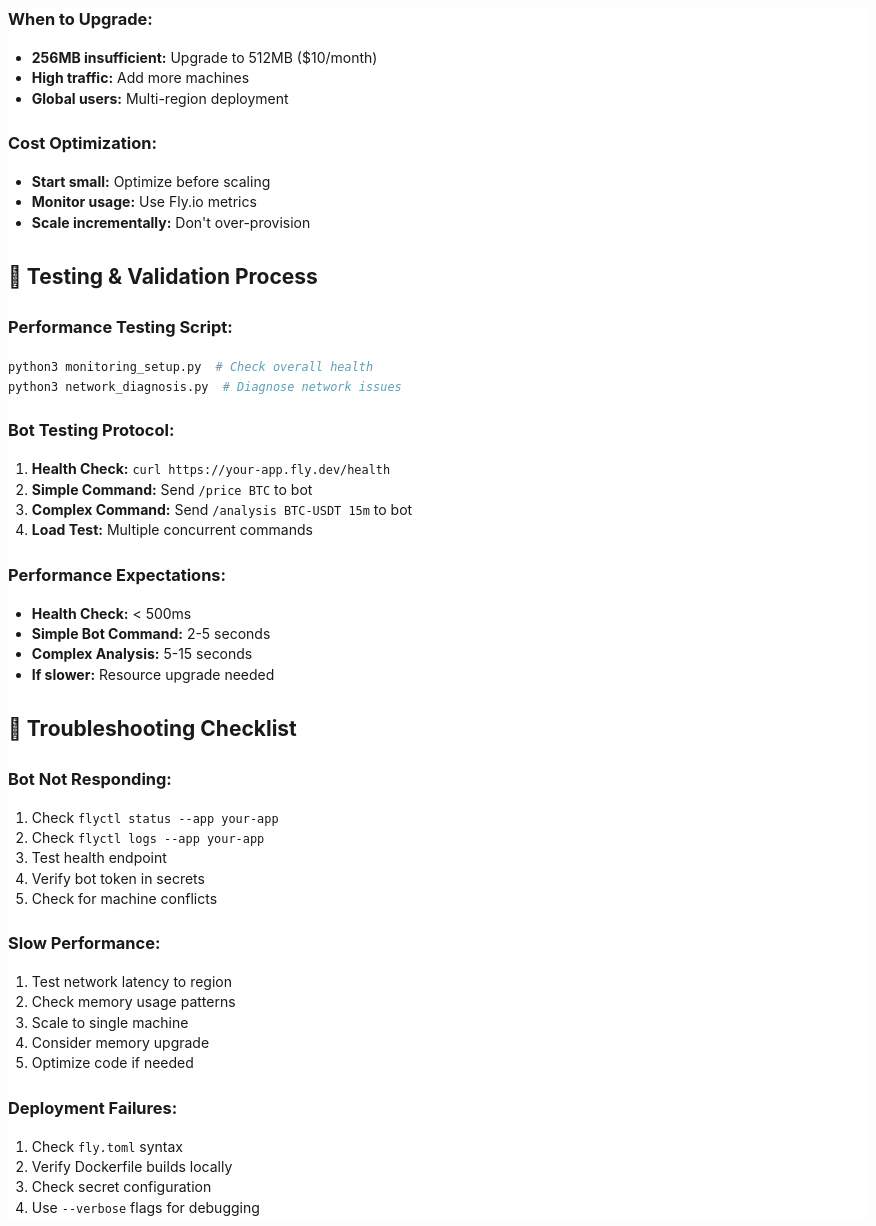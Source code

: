 ### **When to Upgrade:**
- **256MB insufficient:** Upgrade to 512MB ($10/month)
- **High traffic:** Add more machines
- **Global users:** Multi-region deployment

### **Cost Optimization:**
- **Start small:** Optimize before scaling
- **Monitor usage:** Use Fly.io metrics
- **Scale incrementally:** Don't over-provision

## 🧪 **Testing & Validation Process**

### **Performance Testing Script:**
```python
python3 monitoring_setup.py  # Check overall health
python3 network_diagnosis.py  # Diagnose network issues
```

### **Bot Testing Protocol:**
1. **Health Check:** `curl https://your-app.fly.dev/health`
2. **Simple Command:** Send `/price BTC` to bot
3. **Complex Command:** Send `/analysis BTC-USDT 15m` to bot
4. **Load Test:** Multiple concurrent commands

### **Performance Expectations:**
- **Health Check:** < 500ms
- **Simple Bot Command:** 2-5 seconds
- **Complex Analysis:** 5-15 seconds
- **If slower:** Resource upgrade needed

## 🔧 **Troubleshooting Checklist**

### **Bot Not Responding:**
1. Check `flyctl status --app your-app`
2. Check `flyctl logs --app your-app`
3. Test health endpoint
4. Verify bot token in secrets
5. Check for machine conflicts

### **Slow Performance:**
1. Test network latency to region
2. Check memory usage patterns
3. Scale to single machine
4. Consider memory upgrade
5. Optimize code if needed

### **Deployment Failures:**
1. Check `fly.toml` syntax
2. Verify Dockerfile builds locally
3. Check secret configuration
4. Use `--verbose` flags for debugging
